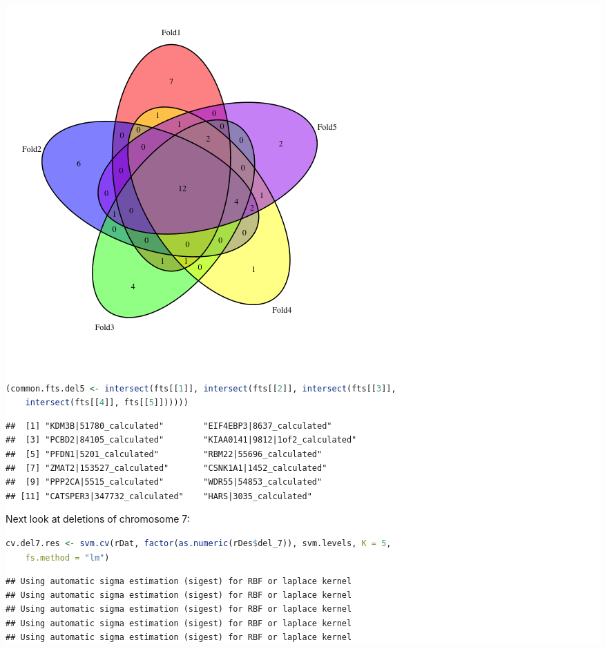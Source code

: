 ![plot of chunk unnamed-chunk-9](figure/unnamed-chunk-9.png) 

```r

(common.fts.del5 <- intersect(fts[[1]], intersect(fts[[2]], intersect(fts[[3]], 
    intersect(fts[[4]], fts[[5]])))))
```

```
##  [1] "KDM3B|51780_calculated"        "EIF4EBP3|8637_calculated"     
##  [3] "PCBD2|84105_calculated"        "KIAA0141|9812|1of2_calculated"
##  [5] "PFDN1|5201_calculated"         "RBM22|55696_calculated"       
##  [7] "ZMAT2|153527_calculated"       "CSNK1A1|1452_calculated"      
##  [9] "PPP2CA|5515_calculated"        "WDR55|54853_calculated"       
## [11] "CATSPER3|347732_calculated"    "HARS|3035_calculated"
```


Next look at deletions of chromosome 7:

```r
cv.del7.res <- svm.cv(rDat, factor(as.numeric(rDes$del_7)), svm.levels, K = 5, 
    fs.method = "lm")
```

```
## Using automatic sigma estimation (sigest) for RBF or laplace kernel 
## Using automatic sigma estimation (sigest) for RBF or laplace kernel 
## Using automatic sigma estimation (sigest) for RBF or laplace kernel 
## Using automatic sigma estimation (sigest) for RBF or laplace kernel 
## Using automatic sigma estimation (sigest) for RBF or laplace kernel
```
